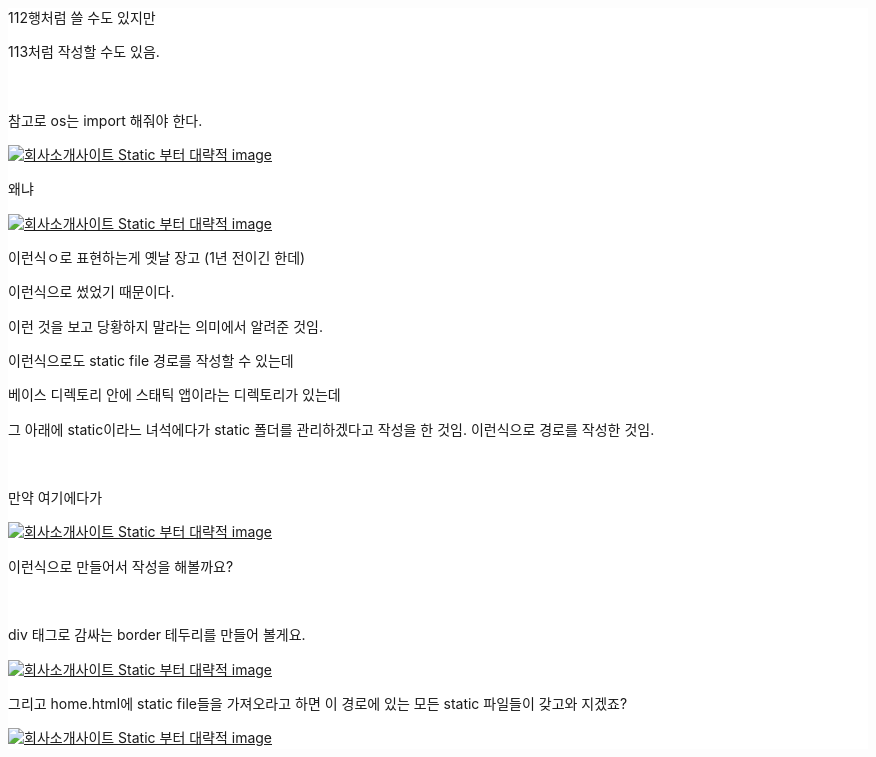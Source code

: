
112행처럼 쓸 수도 있지만


113처럼 작성할 수도 있음.


‏‏‎ ‎


참고로 os는 import 해줘야 한다.

[![회사소개사이트 Static 부터 대략적 image](https://slid-users-assets-v1-seoul.s3.ap-northeast-2.amazonaws.com/public/capture_images/ad2b5de9f8ed4a20aa1a281b87fe2ead/79efd5fe-b987-42b3-8fc9-d399594da596.png)](undefined)


왜냐

[![회사소개사이트 Static 부터 대략적 image](https://slid-users-assets-v1-seoul.s3.ap-northeast-2.amazonaws.com/public/capture_images/ad2b5de9f8ed4a20aa1a281b87fe2ead/341e3e0b-dbf5-4db1-9a3e-aea7e6f53bce.png)](undefined)


이런식ㅇ로 표현하는게 옛날 장고 (1년 전이긴 한데)


이런식으로 썼었기 때문이다.


이런 것을 보고 당황하지 말라는 의미에서 알려준 것임.


이런식으로도 static file 경로를 작성할 수 있는데


베이스 디렉토리 안에 스태틱 앱이라는 디렉토리가 있는데


그 아래에 static이라느 녀석에다가 static 폴더를 관리하겠다고 작성을 한 것임. 이런식으로 경로를 작성한 것임.


‏‏‎ ‎


만약 여기에다가

[![회사소개사이트 Static 부터 대략적 image](https://slid-users-assets-v1-seoul.s3.ap-northeast-2.amazonaws.com/public/capture_images/ad2b5de9f8ed4a20aa1a281b87fe2ead/6b29d4b7-837d-4d85-8d2e-2865c745b5fa.png)](undefined)


이런식으로 만들어서 작성을 해볼까요?


‏‏‎ ‎


div 태그로 감싸는 border 테두리를 만들어 볼게요.

[![회사소개사이트 Static 부터 대략적 image](https://slid-users-assets-v1-seoul.s3.ap-northeast-2.amazonaws.com/public/capture_images/ad2b5de9f8ed4a20aa1a281b87fe2ead/13364d38-ac2e-4bf6-b17c-cd96f0eb81d3.png)](undefined)


그리고 home.html에 static file들을 가져오라고 하면 이 경로에 있는 모든 static 파일들이 갖고와 지겠죠?

[![회사소개사이트 Static 부터 대략적 image](https://slid-users-assets-v1-seoul.s3.ap-northeast-2.amazonaws.com/public/capture_images/ad2b5de9f8ed4a20aa1a281b87fe2ead/c1e3def8-cdd0-496e-91fe-751b7574d7b9.png)](undefined)
